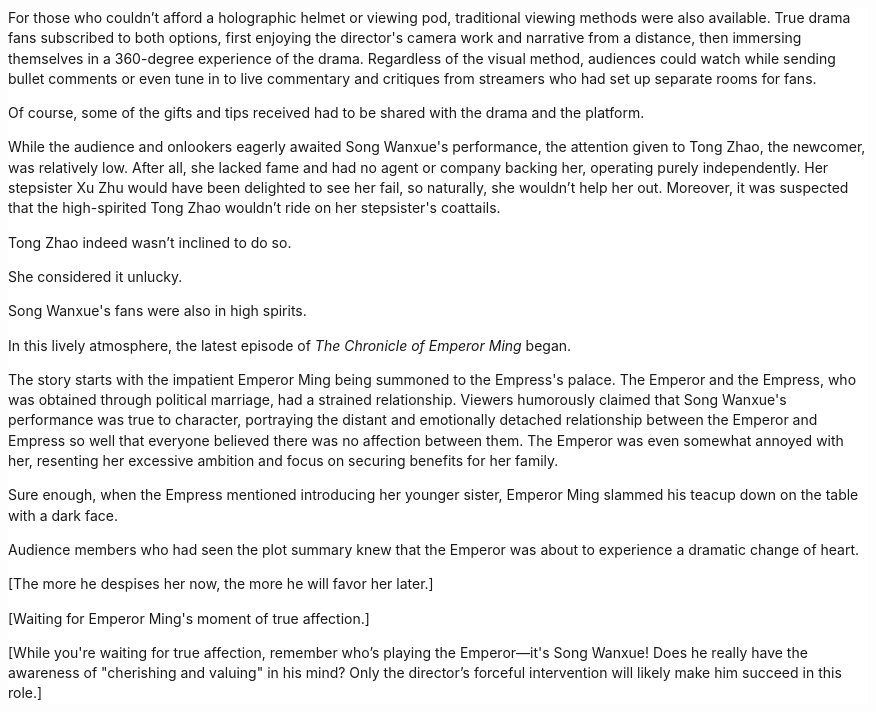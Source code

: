For those who couldn’t afford a holographic helmet or viewing pod, traditional viewing methods were also available. True drama fans subscribed to both options, first enjoying the director's camera work and narrative from a distance, then immersing themselves in a 360-degree experience of the drama. Regardless of the visual method, audiences could watch while sending bullet comments or even tune in to live commentary and critiques from streamers who had set up separate rooms for fans.
 

 
Of course, some of the gifts and tips received had to be shared with the drama and the platform.
 

 
While the audience and onlookers eagerly awaited Song Wanxue's performance, the attention given to Tong Zhao, the newcomer, was relatively low. After all, she lacked fame and had no agent or company backing her, operating purely independently. Her stepsister Xu Zhu would have been delighted to see her fail, so naturally, she wouldn’t help her out. Moreover, it was suspected that the high-spirited Tong Zhao wouldn’t ride on her stepsister's coattails.
 

 
Tong Zhao indeed wasn’t inclined to do so.
 

 
She considered it unlucky.
 

 
Song Wanxue's fans were also in high spirits.
 

 
In this lively atmosphere, the latest episode of *The Chronicle of Emperor Ming* began.
 

 
The story starts with the impatient Emperor Ming being summoned to the Empress's palace. The Emperor and the Empress, who was obtained through political marriage, had a strained relationship. Viewers humorously claimed that Song Wanxue's performance was true to character, portraying the distant and emotionally detached relationship between the Emperor and Empress so well that everyone believed there was no affection between them. The Emperor was even somewhat annoyed with her, resenting her excessive ambition and focus on securing benefits for her family.
 

 
Sure enough, when the Empress mentioned introducing her younger sister, Emperor Ming slammed his teacup down on the table with a dark face.
 

 
Audience members who had seen the plot summary knew that the Emperor was about to experience a dramatic change of heart.
 

 
[The more he despises her now, the more he will favor her later.]
 

 
[Waiting for Emperor Ming's moment of true affection.]
 

 
[While you're waiting for true affection, remember who’s playing the Emperor—it's Song Wanxue! Does he really have the awareness of "cherishing and valuing" in his mind? Only the director’s forceful intervention will likely make him succeed in this role.]
 
